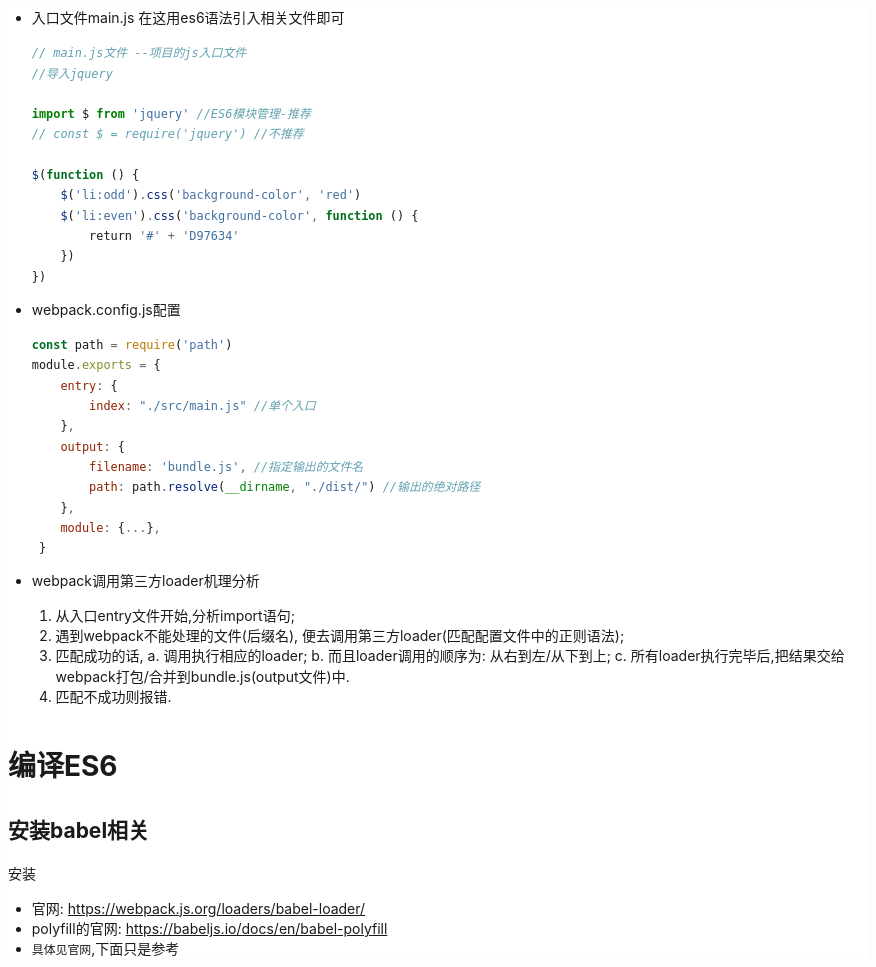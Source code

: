 - 入口文件main.js
    在这用es6语法引入相关文件即可

    ```js
    // main.js文件 --项目的js入口文件
    //导入jquery

    import $ from 'jquery' //ES6模块管理-推荐
    // const $ = require('jquery') //不推荐

    $(function () {
        $('li:odd').css('background-color', 'red')
        $('li:even').css('background-color', function () {
            return '#' + 'D97634'
        })
    })
    ```

- webpack.config.js配置

    ```js
    const path = require('path')
    module.exports = {
        entry: {
            index: "./src/main.js" //单个入口
        },
        output: {
            filename: 'bundle.js', //指定输出的文件名
            path: path.resolve(__dirname, "./dist/") //输出的绝对路径
        },
        module: {...},
     }

    ```

- webpack调用第三方loader机理分析
    1. 从入口entry文件开始,分析import语句;
    2. 遇到webpack不能处理的文件(后缀名), 便去调用第三方loader(匹配配置文件中的正则语法);
    3. 匹配成功的话,
        a. 调用执行相应的loader;
        b. 而且loader调用的顺序为: 从右到左/从下到上;
        c. 所有loader执行完毕后,把结果交给webpack打包/合并到bundle.js(output文件)中.
    4. 匹配不成功则报错.

# 编译ES6

## 安装babel相关

安装
- 官网: https://webpack.js.org/loaders/babel-loader/
- polyfill的官网: https://babeljs.io/docs/en/babel-polyfill
- `具体见官网`,下面只是参考
